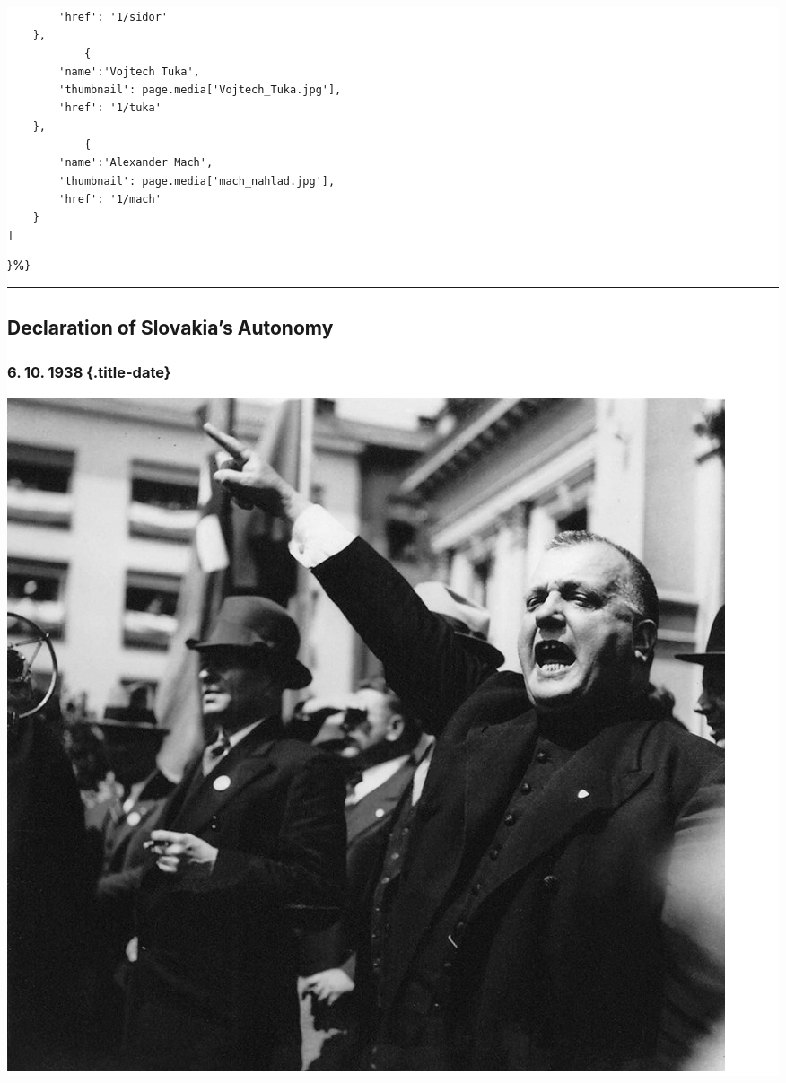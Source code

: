         	'href': '1/sidor'
    	},
            	{
        	'name':'Vojtech Tuka',
        	'thumbnail': page.media['Vojtech_Tuka.jpg'],
        	'href': '1/tuka'
    	},
            	{
        	'name':'Alexander Mach',
        	'thumbnail': page.media['mach_nahlad.jpg'],
        	'href': '1/mach'
    	}
	]
}%}

---
## Declaration of Slovakia’s Autonomy
### 6. 10. 1938 {.title-date}

[![Unknown Author. Pittsburgh Agreement Demonstration in Bratislava. Jozef Tiso Giving a Speech. 5. 6. 1938. SNA, Bratislava – Slovak Press Office](SVK_TMP.143.jpeg)](http://www.webumenia.sk/dielo/SVK:TMP.143?collection=82)
